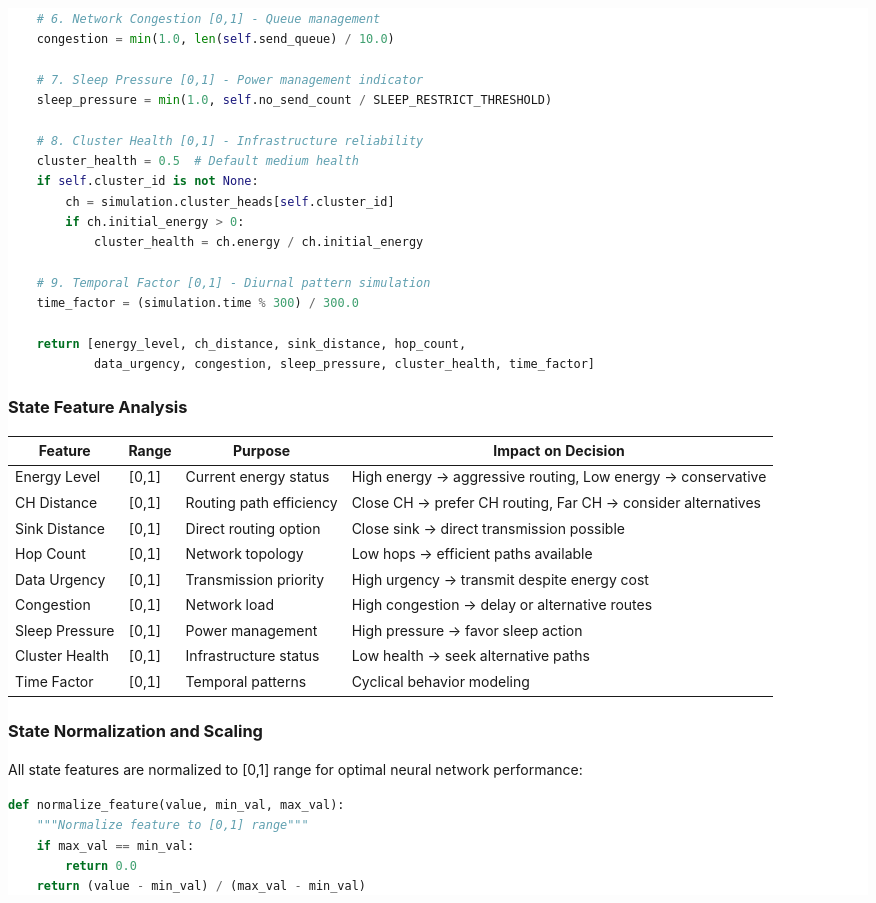 ```python
    # 6. Network Congestion [0,1] - Queue management
    congestion = min(1.0, len(self.send_queue) / 10.0)
    
    # 7. Sleep Pressure [0,1] - Power management indicator
    sleep_pressure = min(1.0, self.no_send_count / SLEEP_RESTRICT_THRESHOLD)
    
    # 8. Cluster Health [0,1] - Infrastructure reliability
    cluster_health = 0.5  # Default medium health
    if self.cluster_id is not None:
        ch = simulation.cluster_heads[self.cluster_id]
        if ch.initial_energy > 0:
            cluster_health = ch.energy / ch.initial_energy
    
    # 9. Temporal Factor [0,1] - Diurnal pattern simulation
    time_factor = (simulation.time % 300) / 300.0
    
    return [energy_level, ch_distance, sink_distance, hop_count,
            data_urgency, congestion, sleep_pressure, cluster_health, time_factor]
```

### State Feature Analysis

| Feature | Range | Purpose | Impact on Decision |
|---------|-------|---------|-------------------|
| Energy Level | [0,1] | Current energy status | High energy → aggressive routing, Low energy → conservative |
| CH Distance | [0,1] | Routing path efficiency | Close CH → prefer CH routing, Far CH → consider alternatives |
| Sink Distance | [0,1] | Direct routing option | Close sink → direct transmission possible |
| Hop Count | [0,1] | Network topology | Low hops → efficient paths available |
| Data Urgency | [0,1] | Transmission priority | High urgency → transmit despite energy cost |
| Congestion | [0,1] | Network load | High congestion → delay or alternative routes |
| Sleep Pressure | [0,1] | Power management | High pressure → favor sleep action |
| Cluster Health | [0,1] | Infrastructure status | Low health → seek alternative paths |
| Time Factor | [0,1] | Temporal patterns | Cyclical behavior modeling |

### State Normalization and Scaling

All state features are normalized to [0,1] range for optimal neural network performance:

```python
def normalize_feature(value, min_val, max_val):
    """Normalize feature to [0,1] range"""
    if max_val == min_val:
        return 0.0
    return (value - min_val) / (max_val - min_val)
```
